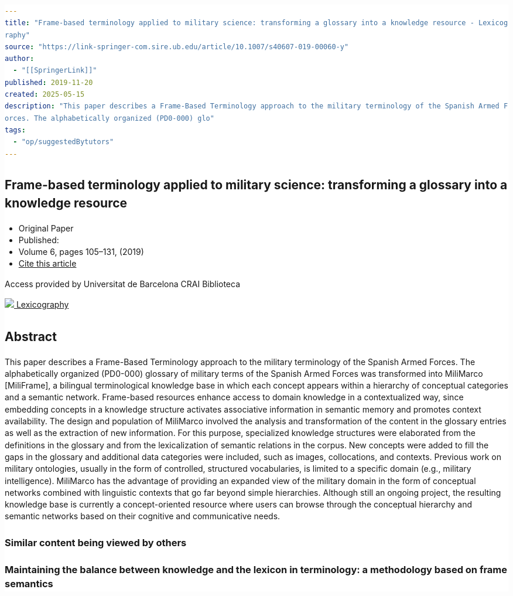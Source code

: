```yaml
---
title: "Frame-based terminology applied to military science: transforming a glossary into a knowledge resource - Lexicography"
source: "https://link-springer-com.sire.ub.edu/article/10.1007/s40607-019-00060-y"
author:
  - "[[SpringerLink]]"
published: 2019-11-20
created: 2025-05-15
description: "This paper describes a Frame-Based Terminology approach to the military terminology of the Spanish Armed Forces. The alphabetically organized (PD0-000) glo"
tags:
  - "op/suggestedBytutors"
---
```

## Frame-based terminology applied to military science: transforming a glossary into a knowledge resource

- Original Paper
- Published:
- Volume 6, pages 105–131, (2019)
- [Cite this article](https://link-springer-com.sire.ub.edu/article/10.1007/#citeas)

Access provided by Universitat de Barcelona CRAI Biblioteca

 [![](https://media-springernature-com.sire.ub.edu/w72/springer-static/cover-hires/journal/40607?as=webp) Lexicography](https://link-springer-com.sire.ub.edu/journal/40607)

## Abstract

This paper describes a Frame-Based Terminology approach to the military terminology of the Spanish Armed Forces. The alphabetically organized (PD0-000) glossary of military terms of the Spanish Armed Forces was transformed into MiliMarco \[MiliFrame\], a bilingual terminological knowledge base in which each concept appears within a hierarchy of conceptual categories and a semantic network. Frame-based resources enhance access to domain knowledge in a contextualized way, since embedding concepts in a knowledge structure activates associative information in semantic memory and promotes context availability. The design and population of MiliMarco involved the analysis and transformation of the content in the glossary entries as well as the extraction of new information. For this purpose, specialized knowledge structures were elaborated from the definitions in the glossary and from the lexicalization of semantic relations in the corpus. New concepts were added to fill the gaps in the glossary and additional data categories were included, such as images, collocations, and contexts. Previous work on military ontologies, usually in the form of controlled, structured vocabularies, is limited to a specific domain (e.g., military intelligence). MiliMarco has the advantage of providing an expanded view of the military domain in the form of conceptual networks combined with linguistic contexts that go far beyond simple hierarchies. Although still an ongoing project, the resulting knowledge base is currently a concept-oriented resource where users can browse through the conceptual hierarchy and semantic networks based on their cognitive and communicative needs.

### Similar content being viewed by others

### Maintaining the balance between knowledge and the lexicon in terminology: a methodology based on frame semantics
